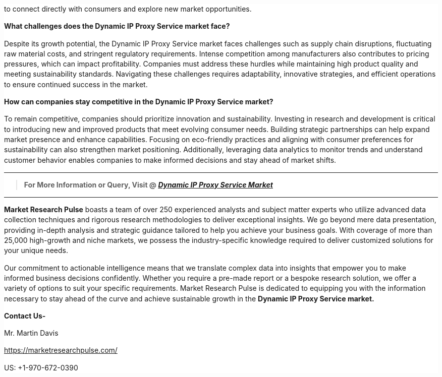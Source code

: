 to connect directly with consumers and explore new market opportunities.</p><p><strong>What challenges does the Dynamic IP Proxy Service market face?</strong></p><p>Despite its growth potential, the Dynamic IP Proxy Service market faces challenges such as supply chain disruptions, fluctuating raw material costs, and stringent regulatory requirements. Intense competition among manufacturers also contributes to pricing pressures, which can impact profitability. Companies must address these hurdles while maintaining high product quality and meeting sustainability standards. Navigating these challenges requires adaptability, innovative strategies, and efficient operations to ensure continued success in the market.</p><p><strong>How can companies stay competitive in the Dynamic IP Proxy Service market?</strong></p><p>To remain competitive, companies should prioritize innovation and sustainability. Investing in research and development is critical to introducing new and improved products that meet evolving consumer needs. Building strategic partnerships can help expand market presence and enhance capabilities. Focusing on eco-friendly practices and aligning with consumer preferences for sustainability can also strengthen market positioning. Additionally, leveraging data analytics to monitor trends and understand customer behavior enables companies to make informed decisions and stay ahead of market shifts.</p><hr /><blockquote><p><strong>For More Information or Query, Visit @&nbsp;<em><a href="https://marketresearchpulse.com/report/50771/dynamic-ip-proxy-service-market?utm_source=Linkedin&utm_medium=0110">Dynamic IP Proxy Service Market</a></em></strong></p></blockquote><hr /><p><strong>Market Research Pulse</strong> boasts a team of over 250 experienced analysts and subject matter experts who utilize advanced data collection techniques and rigorous research methodologies to deliver exceptional insights. We go beyond mere data presentation, providing in-depth analysis and strategic guidance tailored to help you achieve your business goals. With coverage of more than 25,000 high-growth and niche markets, we possess the industry-specific knowledge required to deliver customized solutions for your unique needs.</p><p>Our commitment to actionable intelligence means that we translate complex data into insights that empower you to make informed business decisions confidently. Whether you require a pre-made report or a bespoke research solution, we offer a variety of options to suit your specific requirements. Market Research Pulse is dedicated to equipping you with the information necessary to stay ahead of the curve and achieve sustainable growth in the <strong>Dynamic IP Proxy Service market.</strong></p><p><strong>Contact Us-</strong></p><p>Mr. Martin Davis</p><p>https://marketresearchpulse.com/</p><p>US: +1-970-672-0390</p>